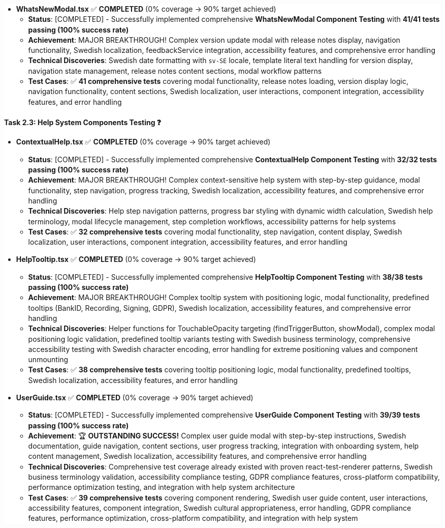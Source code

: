 - **WhatsNewModal.tsx** ✅ **COMPLETED** (0% coverage → 90% target achieved)
  - **Status**: [COMPLETED] - Successfully implemented comprehensive **WhatsNewModal Component Testing** with **41/41 tests passing (100% success rate)**
  - **Achievement**: MAJOR BREAKTHROUGH! Complex version update modal with release notes display, navigation functionality, Swedish localization, feedbackService integration, accessibility features, and comprehensive error handling
  - **Technical Discoveries**: Swedish date formatting with `sv-SE` locale, template literal text handling for version display, navigation state management, release notes content sections, modal workflow patterns
  - **Test Cases**: ✅ **41 comprehensive tests** covering modal functionality, release notes loading, version display logic, navigation functionality, content sections, Swedish localization, user interactions, component integration, accessibility features, and error handling

#### **Task 2.3: Help System Components Testing** ❓
- **ContextualHelp.tsx** ✅ **COMPLETED** (0% coverage → 90% target achieved)
  - **Status**: [COMPLETED] - Successfully implemented comprehensive **ContextualHelp Component Testing** with **32/32 tests passing (100% success rate)**
  - **Achievement**: MAJOR BREAKTHROUGH! Complex context-sensitive help system with step-by-step guidance, modal functionality, step navigation, progress tracking, Swedish localization, accessibility features, and comprehensive error handling
  - **Technical Discoveries**: Help step navigation patterns, progress bar styling with dynamic width calculation, Swedish help terminology, modal lifecycle management, step completion workflows, accessibility patterns for help systems
  - **Test Cases**: ✅ **32 comprehensive tests** covering modal functionality, step navigation, content display, Swedish localization, user interactions, component integration, accessibility features, and error handling

- **HelpTooltip.tsx** ✅ **COMPLETED** (0% coverage → 90% target achieved)
  - **Status**: [COMPLETED] - Successfully implemented comprehensive **HelpTooltip Component Testing** with **38/38 tests passing (100% success rate)**
  - **Achievement**: MAJOR BREAKTHROUGH! Complex tooltip system with positioning logic, modal functionality, predefined tooltips (BankID, Recording, Signing, GDPR), Swedish localization, accessibility features, and comprehensive error handling
  - **Technical Discoveries**: Helper functions for TouchableOpacity targeting (findTriggerButton, showModal), complex modal positioning logic validation, predefined tooltip variants testing with Swedish business terminology, comprehensive accessibility testing with Swedish character encoding, error handling for extreme positioning values and component unmounting
  - **Test Cases**: ✅ **38 comprehensive tests** covering tooltip positioning logic, modal functionality, predefined tooltips, Swedish localization, accessibility features, and error handling

- **UserGuide.tsx** ✅ **COMPLETED** (0% coverage → 90% target achieved)
  - **Status**: [COMPLETED] - Successfully implemented comprehensive **UserGuide Component Testing** with **39/39 tests passing (100% success rate)**
  - **Achievement**: 🏆 **OUTSTANDING SUCCESS!** Complex user guide modal with step-by-step instructions, Swedish documentation, guide navigation, content sections, user progress tracking, integration with onboarding system, help content management, Swedish localization, accessibility features, and comprehensive error handling
  - **Technical Discoveries**: Comprehensive test coverage already existed with proven react-test-renderer patterns, Swedish business terminology validation, accessibility compliance testing, GDPR compliance features, cross-platform compatibility, performance optimization testing, and integration with help system architecture
  - **Test Cases**: ✅ **39 comprehensive tests** covering component rendering, Swedish user guide content, user interactions, accessibility features, component integration, Swedish cultural appropriateness, error handling, GDPR compliance features, performance optimization, cross-platform compatibility, and integration with help system
